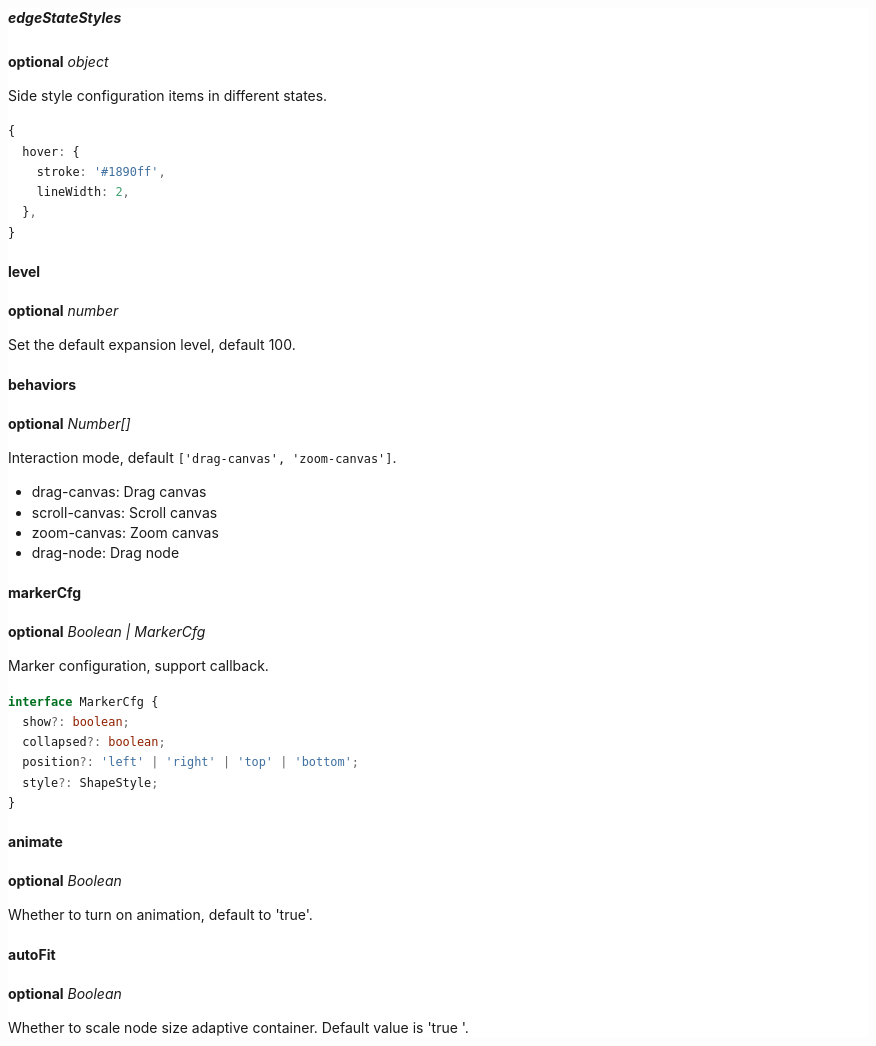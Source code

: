 ##### edgeStateStyles

<description>**optional** _object_</description>

Side style configuration items in different states.

```ts
{
  hover: {
    stroke: '#1890ff',
    lineWidth: 2,
  },
}
```

#### level

<description>**optional** _number_</description>

Set the default expansion level, default 100.

#### behaviors

<description>**optional** _Number[]_</description>

Interaction mode, default `['drag-canvas', 'zoom-canvas']`.

- drag-canvas: Drag canvas
- scroll-canvas: Scroll canvas
- zoom-canvas: Zoom canvas
- drag-node: Drag node

#### markerCfg

<description>**optional** _Boolean | MarkerCfg_</description>

Marker configuration, support callback.

```ts
interface MarkerCfg {
  show?: boolean;
  collapsed?: boolean;
  position?: 'left' | 'right' | 'top' | 'bottom';
  style?: ShapeStyle;
}
```

#### animate

<description>**optional** _Boolean_</description>

Whether to turn on animation, default to 'true'.

#### autoFit

<description>**optional** _Boolean_</description>

Whether to scale node size adaptive container. Default value is 'true '.
